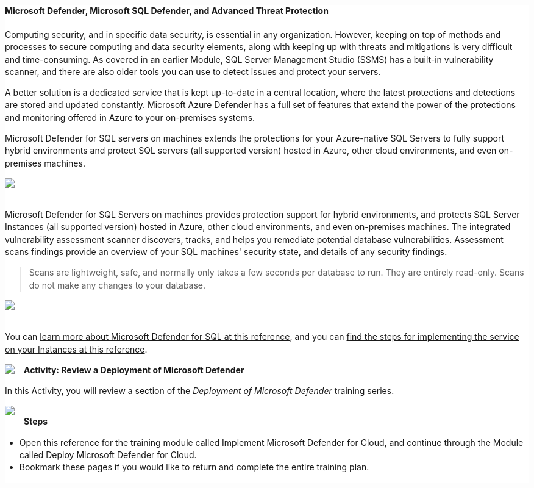 <h4>Microsoft Defender, Microsoft SQL Defender, and Advanced Threat Protection</h4>
Computing security, and in specific data security, is essential in any organization. However, keeping on top of methods and processes to secure computing and data security elements, along with keeping up with threats and mitigations is very difficult and time-consuming. As covered in an earlier Module, SQL Server Management Studio (SSMS) has a built-in vulnerability scanner, and there are also older tools you can use to detect issues and protect your servers.

<p></p>
A better solution is a dedicated service that is kept up-to-date in a central location, where the latest protections and detections are stored and updated constantly. Microsoft Azure Defender has a full set of features that extend the power of the protections and monitoring offered in Azure to your on-premises systems.  

<p></p>
Microsoft Defender for SQL servers on machines extends the protections for your Azure-native SQL Servers to fully support hybrid environments and protect SQL servers (all supported version) hosted in Azure, other cloud environments, and even on-premises machines.

<p></p>
<img style="margin: 0px 15px 15px 0px;" src="https://learn.microsoft.com/en-us/azure/defender-for-cloud/media/security-center-advanced-iaas-data/data-and-storage-sqldb-vulns-on-vm.png" width=800>
<p></p>

Microsoft Defender for SQL Servers on machines provides protection support for hybrid environments, and protects SQL Server Instances (all supported version) hosted in Azure, other cloud environments, and even on-premises machines. The integrated vulnerability assessment scanner discovers, tracks, and helps you remediate potential database vulnerabilities. Assessment scans findings provide an overview of your SQL machines' security state, and details of any security findings.

> Scans are lightweight, safe, and normally only takes a few seconds per database to run. They are entirely read-only. Scans do not make any changes to your database.

<p></p>
<img style="margin: 0px 15px 15px 0px;" src="https://learn.microsoft.com/en-us/azure/defender-for-cloud/media/defender-for-sql-on-machines-vulnerability-assessment/sql-vulnerability-findings.png" width=800>
<p></p>

You can <a href="https://learn.microsoft.com/en-us/azure/defender-for-cloud/defender-for-sql-introduction">learn more about Microsoft Defender for SQL at this reference</a>, and you can <a href="https://learn.microsoft.com/en-us/azure/defender-for-cloud/defender-for-sql-usage">find the steps for implementing the service on your Instances at this reference</a>.

<p><img style="float: left; margin: 0px 15px 15px 0px;" src="https://github.com/microsoft/sqlworkshops/blob/master/graphics/point1.png?raw=true"><b>Activity: Review a Deployment of Microsoft Defender</b></p>

In this Activity, you will review a section of the <i>Deployment of Microsoft Defender</i> training series. 

<p><img style="margin: 0px 15px 15px 0px;" src="https://github.com/microsoft/sqlworkshops/blob/master/graphics/checkmark.png?raw=true"><b>Steps</b></p>

- Open <a href="https://learn.microsoft.com/en-us/training/modules/azure-security-center/3-implement-azure-security-center">this reference for the training module called Implement Microsoft Defender for Cloud</a>, and continue through the Module called <a href="https://learn.microsoft.com/en-us/training/modules/azure-security-center/7-azure-defender">Deploy Microsoft Defender for Cloud</a>.
- Bookmark these pages if you would like to return and complete the entire training plan. 

<p style="border-bottom: 1px solid lightgrey;"></p>
